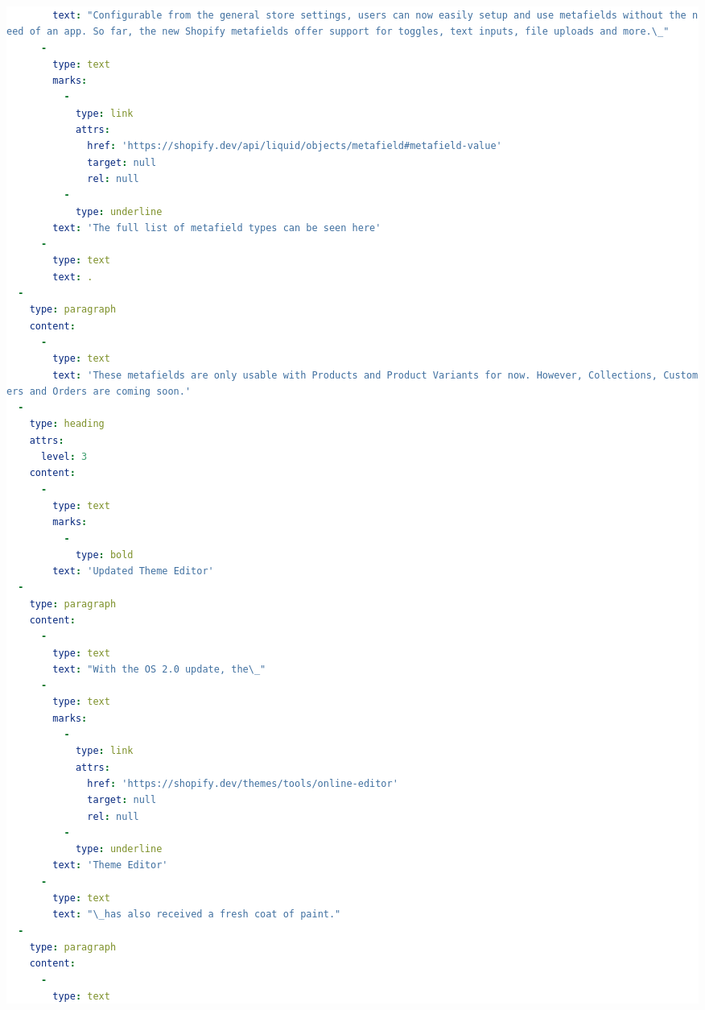 ```yaml
        text: "Configurable from the general store settings, users can now easily setup and use metafields without the need of an app. So far, the new Shopify metafields offer support for toggles, text inputs, file uploads and more.\_"
      -
        type: text
        marks:
          -
            type: link
            attrs:
              href: 'https://shopify.dev/api/liquid/objects/metafield#metafield-value'
              target: null
              rel: null
          -
            type: underline
        text: 'The full list of metafield types can be seen here'
      -
        type: text
        text: .
  -
    type: paragraph
    content:
      -
        type: text
        text: 'These metafields are only usable with Products and Product Variants for now. However, Collections, Customers and Orders are coming soon.'
  -
    type: heading
    attrs:
      level: 3
    content:
      -
        type: text
        marks:
          -
            type: bold
        text: 'Updated Theme Editor'
  -
    type: paragraph
    content:
      -
        type: text
        text: "With the OS 2.0 update, the\_"
      -
        type: text
        marks:
          -
            type: link
            attrs:
              href: 'https://shopify.dev/themes/tools/online-editor'
              target: null
              rel: null
          -
            type: underline
        text: 'Theme Editor'
      -
        type: text
        text: "\_has also received a fresh coat of paint."
  -
    type: paragraph
    content:
      -
        type: text
```